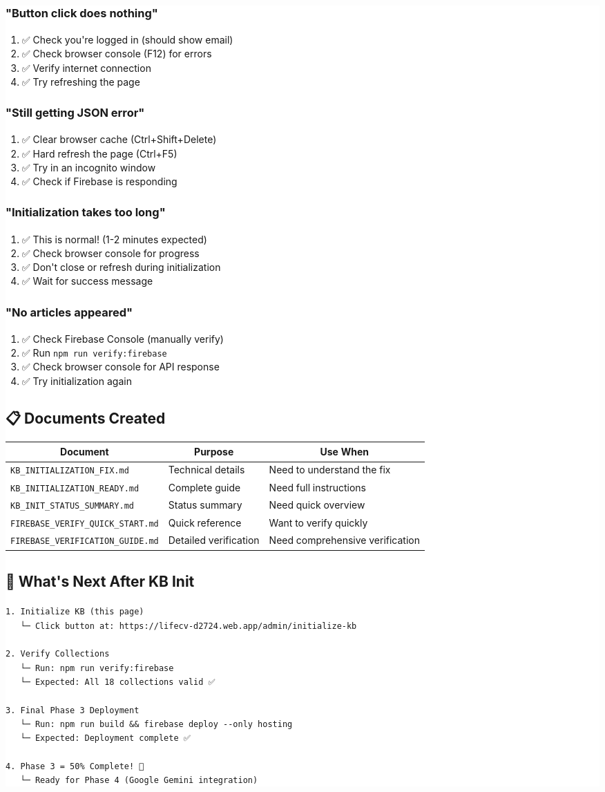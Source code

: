 ### "Button click does nothing"
1. ✅ Check you're logged in (should show email)
2. ✅ Check browser console (F12) for errors
3. ✅ Verify internet connection
4. ✅ Try refreshing the page

### "Still getting JSON error"
1. ✅ Clear browser cache (Ctrl+Shift+Delete)
2. ✅ Hard refresh the page (Ctrl+F5)
3. ✅ Try in an incognito window
4. ✅ Check if Firebase is responding

### "Initialization takes too long"
1. ✅ This is normal! (1-2 minutes expected)
2. ✅ Check browser console for progress
3. ✅ Don't close or refresh during initialization
4. ✅ Wait for success message

### "No articles appeared"
1. ✅ Check Firebase Console (manually verify)
2. ✅ Run `npm run verify:firebase`
3. ✅ Check browser console for API response
4. ✅ Try initialization again

## 📋 Documents Created

| Document | Purpose | Use When |
|----------|---------|----------|
| `KB_INITIALIZATION_FIX.md` | Technical details | Need to understand the fix |
| `KB_INITIALIZATION_READY.md` | Complete guide | Need full instructions |
| `KB_INIT_STATUS_SUMMARY.md` | Status summary | Need quick overview |
| `FIREBASE_VERIFY_QUICK_START.md` | Quick reference | Want to verify quickly |
| `FIREBASE_VERIFICATION_GUIDE.md` | Detailed verification | Need comprehensive verification |

## 🚀 What's Next After KB Init

```
1. Initialize KB (this page)
   └─ Click button at: https://lifecv-d2724.web.app/admin/initialize-kb

2. Verify Collections
   └─ Run: npm run verify:firebase
   └─ Expected: All 18 collections valid ✅

3. Final Phase 3 Deployment
   └─ Run: npm run build && firebase deploy --only hosting
   └─ Expected: Deployment complete ✅

4. Phase 3 = 50% Complete! 🎉
   └─ Ready for Phase 4 (Google Gemini integration)
```
